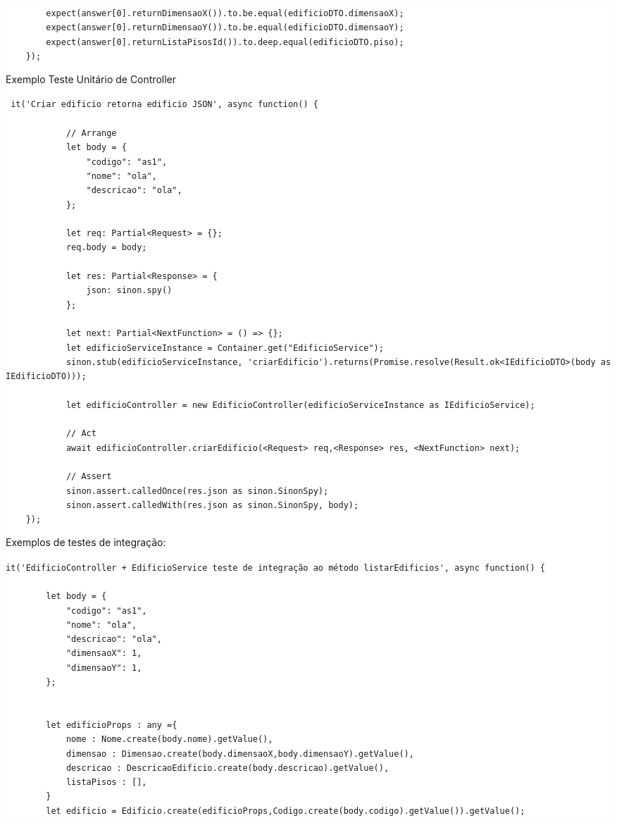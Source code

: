 ````
        expect(answer[0].returnDimensaoX()).to.be.equal(edificioDTO.dimensaoX);
        expect(answer[0].returnDimensaoY()).to.be.equal(edificioDTO.dimensaoY);
        expect(answer[0].returnListaPisosId()).to.deep.equal(edificioDTO.piso);
    });
````
Exemplo Teste Unitário de Controller
````
 it('Criar edificio retorna edificio JSON', async function() {
            
            // Arrange
            let body = {
                "codigo": "as1",
                "nome": "ola",
                "descricao": "ola",
            };
    
            let req: Partial<Request> = {};
            req.body = body;
    
            let res: Partial<Response> = {
                json: sinon.spy()
            };
    
            let next: Partial<NextFunction> = () => {};
            let edificioServiceInstance = Container.get("EdificioService");
            sinon.stub(edificioServiceInstance, 'criarEdificio').returns(Promise.resolve(Result.ok<IEdificioDTO>(body as IEdificioDTO)));

            let edificioController = new EdificioController(edificioServiceInstance as IEdificioService);
    
            // Act
            await edificioController.criarEdificio(<Request> req,<Response> res, <NextFunction> next);
    
            // Assert
            sinon.assert.calledOnce(res.json as sinon.SinonSpy);
            sinon.assert.calledWith(res.json as sinon.SinonSpy, body);
    });
````

Exemplos de testes de integração:

````
it('EdificioController + EdificioService teste de integração ao método listarEdificios', async function() {

        let body = {
            "codigo": "as1",
            "nome": "ola",
            "descricao": "ola",
            "dimensaoX": 1,
            "dimensaoY": 1,
        };
        
        
        let edificioProps : any ={
            nome : Nome.create(body.nome).getValue(),
            dimensao : Dimensao.create(body.dimensaoX,body.dimensaoY).getValue(),
            descricao : DescricaoEdificio.create(body.descricao).getValue(),
            listaPisos : [],
        }
        let edificio = Edificio.create(edificioProps,Codigo.create(body.codigo).getValue()).getValue();
````
